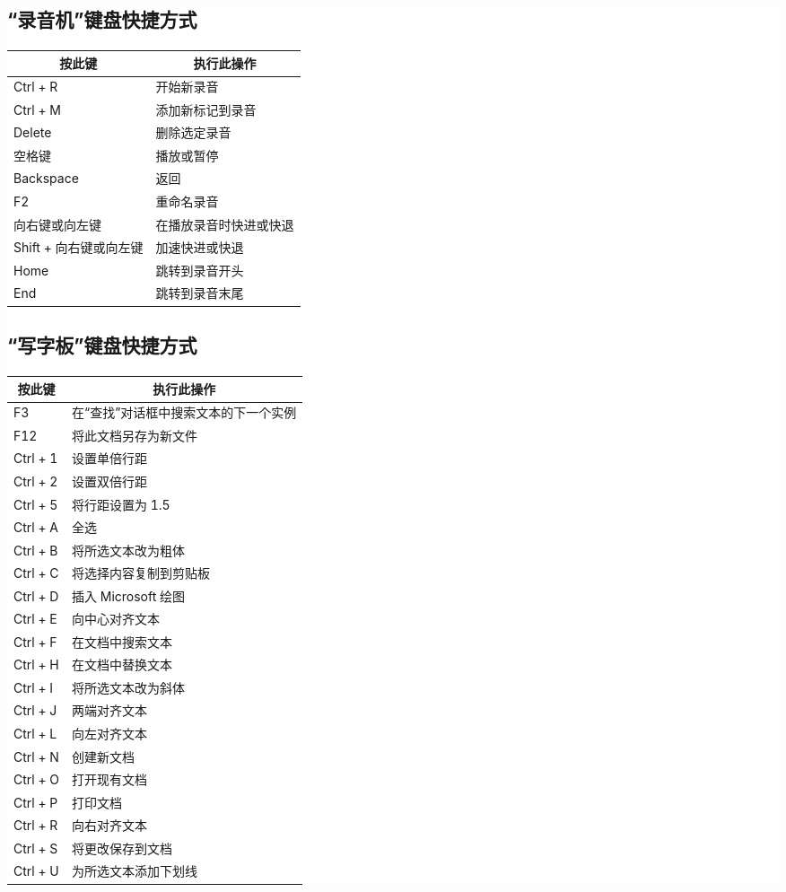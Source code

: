 ## “录音机”键盘快捷方式

| 按此键                 | 执行此操作             |
| ---------------------- | ---------------------- |
| Ctrl + R               | 开始新录音             |
| Ctrl + M               | 添加新标记到录音       |
| Delete                 | 删除选定录音           |
| 空格键                 | 播放或暂停             |
| Backspace              | 返回                   |
| F2                     | 重命名录音             |
| 向右键或向左键         | 在播放录音时快进或快退 |
| Shift + 向右键或向左键 | 加速快进或快退         |
| Home                   | 跳转到录音开头         |
| End                    | 跳转到录音末尾         |

## “写字板”键盘快捷方式

| 按此键                    | 执行此操作                           |
| ------------------------- | ------------------------------------ |
| F3                        | 在“查找”对话框中搜索文本的下一个实例 |
| F12                       | 将此文档另存为新文件                 |
| Ctrl + 1                  | 设置单倍行距                         |
| Ctrl + 2                  | 设置双倍行距                         |
| Ctrl + 5                  | 将行距设置为 1.5                     |
| Ctrl + A                  | 全选                                 |
| Ctrl + B                  | 将所选文本改为粗体                   |
| Ctrl + C                  | 将选择内容复制到剪贴板               |
| Ctrl + D                  | 插入 Microsoft 绘图                  |
| Ctrl + E                  | 向中心对齐文本                       |
| Ctrl + F                  | 在文档中搜索文本                     |
| Ctrl + H                  | 在文档中替换文本                     |
| Ctrl + I                  | 将所选文本改为斜体                   |
| Ctrl + J                  | 两端对齐文本                         |
| Ctrl + L                  | 向左对齐文本                         |
| Ctrl + N                  | 创建新文档                           |
| Ctrl + O                  | 打开现有文档                         |
| Ctrl + P                  | 打印文档                             |
| Ctrl + R                  | 向右对齐文本                         |
| Ctrl + S                  | 将更改保存到文档                     |
| Ctrl + U                  | 为所选文本添加下划线                 |